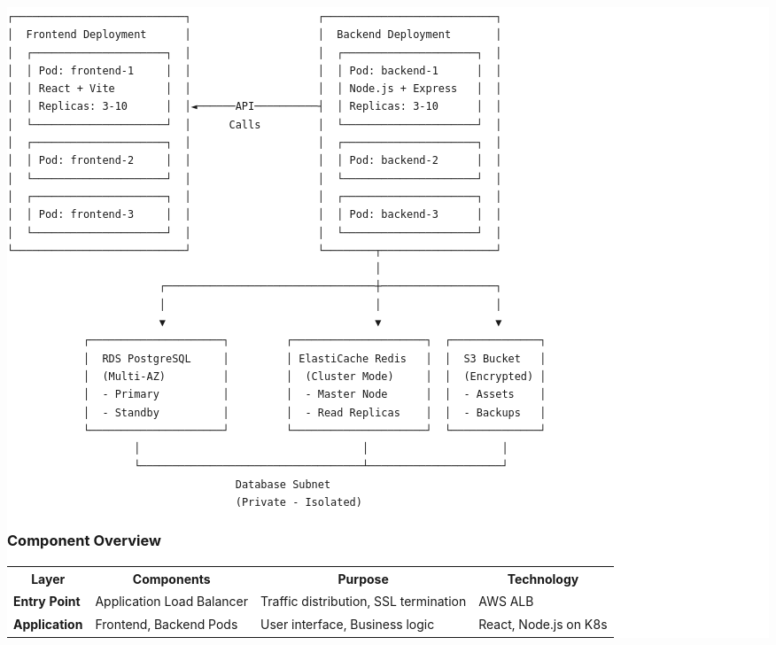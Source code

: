 ```
┌───────────────────────────┐                    ┌───────────────────────────┐
│  Frontend Deployment      │                    │  Backend Deployment       │
│  ┌─────────────────────┐  │                    │  ┌─────────────────────┐  │
│  │ Pod: frontend-1     │  │                    │  │ Pod: backend-1      │  │
│  │ React + Vite        │  │                    │  │ Node.js + Express   │  │
│  │ Replicas: 3-10      │  │◄──────API──────────┤  │ Replicas: 3-10      │  │
│  └─────────────────────┘  │      Calls         │  └─────────────────────┘  │
│  ┌─────────────────────┐  │                    │  ┌─────────────────────┐  │
│  │ Pod: frontend-2     │  │                    │  │ Pod: backend-2      │  │
│  └─────────────────────┘  │                    │  └─────────────────────┘  │
│  ┌─────────────────────┐  │                    │  ┌─────────────────────┐  │
│  │ Pod: frontend-3     │  │                    │  │ Pod: backend-3      │  │
│  └─────────────────────┘  │                    │  └─────────────────────┘  │
└───────────────────────────┘                    └────────┬──────────────────┘
                                                          │
                        ┌─────────────────────────────────┼──────────────────┐
                        │                                 │                  │
                        ▼                                 ▼                  ▼
            ┌─────────────────────┐         ┌─────────────────────┐  ┌──────────────┐
            │  RDS PostgreSQL     │         │ ElastiCache Redis   │  │  S3 Bucket   │
            │  (Multi-AZ)         │         │  (Cluster Mode)     │  │  (Encrypted) │
            │  - Primary          │         │  - Master Node      │  │  - Assets    │
            │  - Standby          │         │  - Read Replicas    │  │  - Backups   │
            └─────────────────────┘         └─────────────────────┘  └──────────────┘
                    │                                   │                     │
                    └───────────────────────────────────┴─────────────────────┘
                                    Database Subnet
                                    (Private - Isolated)
```

### Component Overview

<table>
<tr>
<th>Layer</th>
<th>Components</th>
<th>Purpose</th>
<th>Technology</th>
</tr>

<tr>
<td><strong>Entry Point</strong></td>
<td>Application Load Balancer</td>
<td>Traffic distribution, SSL termination</td>
<td>AWS ALB</td>
</tr>

<tr>
<td><strong>Application</strong></td>
<td>Frontend, Backend Pods</td>
<td>User interface, Business logic</td>
<td>React, Node.js on K8s</td>
</tr>
